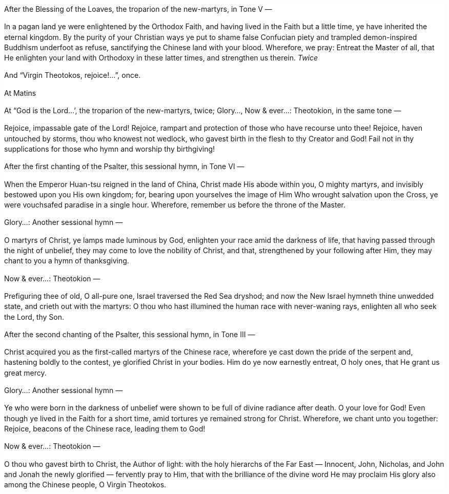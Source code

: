 After the Blessing of the Loaves, the troparion of the new-martyrs, in Tone V —

In a pagan land ye were enlightened by the Orthodox Faith, and having lived in the Faith but a little time, ye have inherited the eternal kingdom. By the purity of your Christian ways ye put to shame false Confucian piety and trampled demon-inspired Buddhism underfoot as refuse, sanctifying the Chinese land with your blood. Wherefore, we pray: Entreat the Master of all, that He enlighten your land with Orthodoxy in these latter times, and strengthen us therein. *Twice*

And “Virgin Theotokos, rejoice!…”, once.

At Matins

At “God is the Lord…’, the troparion of the new-martyrs, twice; Glory…, Now & ever…: Theotokion, in the same tone —

Rejoice, impassable gate of the Lord! Rejoice, rampart and protection of those who have recourse unto thee! Rejoice, haven untouched by storms, thou who knowest not wedlock, who gavest birth in the flesh to thy Creator and God! Fail not in thy supplications for those who hymn and worship thy birthgiving!

After the first chanting of the Psalter, this sessional hymn, in Tone VI —

When the Emperor Huan-tsu reigned in the land of China, Christ made His abode within you, O mighty martyrs, and invisibly bestowed upon you His own kingdom; for, bearing upon yourselves the image of Him Who wrought salvation upon the Cross, ye were vouchsafed paradise in a single hour. Wherefore, remember us before the throne of the Master.

Glory…: Another sessional hymn —

O martyrs of Christ, ye lamps made luminous by God, enlighten your race amid the darkness of life, that having passed through the night of unbelief, they may come to love the nobility of Christ, and that, strengthened by your following after Him, they may chant to you a hymn of thanksgiving.

Now & ever…: Theotokion —

Prefiguring thee of old, O all-pure one, Israel traversed the Red Sea dryshod; and now the New Israel hymneth thine unwedded state, and crieth out with the martyrs: O thou who hast illumined the human race with never-waning rays, enlighten all who seek the Lord, thy Son.

After the second chanting of the Psalter, this sessional hymn, in Tone III —

Christ acquired you as the first-called martyrs of the Chinese race, wherefore ye cast down the pride of the serpent and, hastening boldly to the contest, ye glorified Christ in your bodies. Him do ye now earnestly entreat, O holy ones, that He grant us great mercy.

Glory…: Another sessional hymn —

Ye who were born in the darkness of unbelief were shown to be full of divine radiance after death. O your love for God! Even though ye lived in the Faith for a short time, amid tortures ye remained strong for Christ. Wherefore, we chant unto you together: Rejoice, beacons of the Chinese race, leading them to God!

Now & ever…: Theotokion —

O thou who gavest birth to Christ, the Author of light: with the holy hierarchs of the Far East — Innocent, John, Nicholas, and John and Jonah the newly glorified — fervently pray to Him, that with the brilliance of the divine word He may proclaim His glory also among the Chinese people, O Virgin Theotokos.
